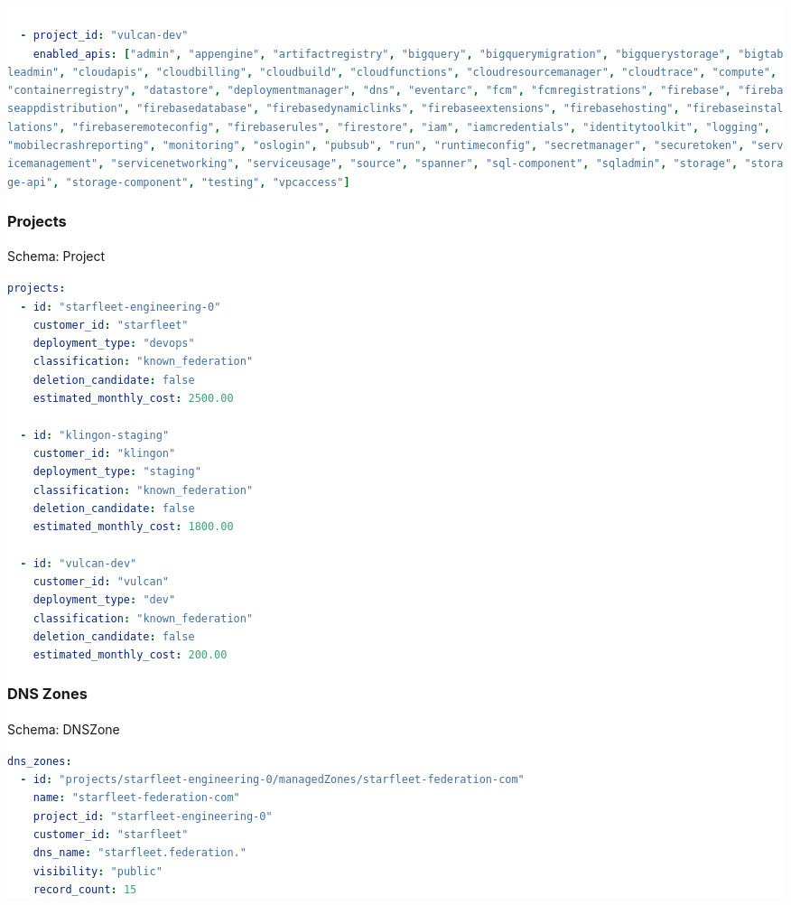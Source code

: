 ```yaml
    
  - project_id: "vulcan-dev"
    enabled_apis: ["admin", "appengine", "artifactregistry", "bigquery", "bigquerymigration", "bigquerystorage", "bigtableadmin", "cloudapis", "cloudbilling", "cloudbuild", "cloudfunctions", "cloudresourcemanager", "cloudtrace", "compute", "containerregistry", "datastore", "deploymentmanager", "dns", "eventarc", "fcm", "fcmregistrations", "firebase", "firebaseappdistribution", "firebasedatabase", "firebasedynamiclinks", "firebaseextensions", "firebasehosting", "firebaseinstallations", "firebaseremoteconfig", "firebaserules", "firestore", "iam", "iamcredentials", "identitytoolkit", "logging", "mobilecrashreporting", "monitoring", "oslogin", "pubsub", "run", "runtimeconfig", "secretmanager", "securetoken", "servicemanagement", "servicenetworking", "serviceusage", "source", "spanner", "sql-component", "sqladmin", "storage", "storage-api", "storage-component", "testing", "vpcaccess"]
```

### Projects
Schema: Project

```yaml
projects:
  - id: "starfleet-engineering-0"
    customer_id: "starfleet"
    deployment_type: "devops"
    classification: "known_federation"
    deletion_candidate: false
    estimated_monthly_cost: 2500.00
    
  - id: "klingon-staging"
    customer_id: "klingon"
    deployment_type: "staging"
    classification: "known_federation"
    deletion_candidate: false
    estimated_monthly_cost: 1800.00
    
  - id: "vulcan-dev"
    customer_id: "vulcan"
    deployment_type: "dev"
    classification: "known_federation"
    deletion_candidate: false
    estimated_monthly_cost: 200.00
```

### DNS Zones
Schema: DNSZone

```yaml
dns_zones:
  - id: "projects/starfleet-engineering-0/managedZones/starfleet-federation-com"
    name: "starfleet-federation-com"
    project_id: "starfleet-engineering-0"
    customer_id: "starfleet"
    dns_name: "starfleet.federation."
    visibility: "public"
    record_count: 15
```
